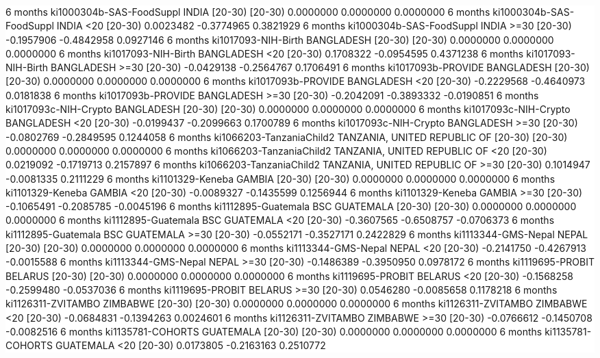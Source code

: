 6 months    ki1000304b-SAS-FoodSuppl   INDIA                          [20-30)              [20-30)            0.0000000    0.0000000    0.0000000
6 months    ki1000304b-SAS-FoodSuppl   INDIA                          <20                  [20-30)            0.0023482   -0.3774965    0.3821929
6 months    ki1000304b-SAS-FoodSuppl   INDIA                          >=30                 [20-30)           -0.1957906   -0.4842958    0.0927146
6 months    ki1017093-NIH-Birth        BANGLADESH                     [20-30)              [20-30)            0.0000000    0.0000000    0.0000000
6 months    ki1017093-NIH-Birth        BANGLADESH                     <20                  [20-30)            0.1708322   -0.0954595    0.4371238
6 months    ki1017093-NIH-Birth        BANGLADESH                     >=30                 [20-30)           -0.0429138   -0.2564767    0.1706491
6 months    ki1017093b-PROVIDE         BANGLADESH                     [20-30)              [20-30)            0.0000000    0.0000000    0.0000000
6 months    ki1017093b-PROVIDE         BANGLADESH                     <20                  [20-30)           -0.2229568   -0.4640973    0.0181838
6 months    ki1017093b-PROVIDE         BANGLADESH                     >=30                 [20-30)           -0.2042091   -0.3893332   -0.0190851
6 months    ki1017093c-NIH-Crypto      BANGLADESH                     [20-30)              [20-30)            0.0000000    0.0000000    0.0000000
6 months    ki1017093c-NIH-Crypto      BANGLADESH                     <20                  [20-30)           -0.0199437   -0.2099663    0.1700789
6 months    ki1017093c-NIH-Crypto      BANGLADESH                     >=30                 [20-30)           -0.0802769   -0.2849595    0.1244058
6 months    ki1066203-TanzaniaChild2   TANZANIA, UNITED REPUBLIC OF   [20-30)              [20-30)            0.0000000    0.0000000    0.0000000
6 months    ki1066203-TanzaniaChild2   TANZANIA, UNITED REPUBLIC OF   <20                  [20-30)            0.0219092   -0.1719713    0.2157897
6 months    ki1066203-TanzaniaChild2   TANZANIA, UNITED REPUBLIC OF   >=30                 [20-30)            0.1014947   -0.0081335    0.2111229
6 months    ki1101329-Keneba           GAMBIA                         [20-30)              [20-30)            0.0000000    0.0000000    0.0000000
6 months    ki1101329-Keneba           GAMBIA                         <20                  [20-30)           -0.0089327   -0.1435599    0.1256944
6 months    ki1101329-Keneba           GAMBIA                         >=30                 [20-30)           -0.1065491   -0.2085785   -0.0045196
6 months    ki1112895-Guatemala BSC    GUATEMALA                      [20-30)              [20-30)            0.0000000    0.0000000    0.0000000
6 months    ki1112895-Guatemala BSC    GUATEMALA                      <20                  [20-30)           -0.3607565   -0.6508757   -0.0706373
6 months    ki1112895-Guatemala BSC    GUATEMALA                      >=30                 [20-30)           -0.0552171   -0.3527171    0.2422829
6 months    ki1113344-GMS-Nepal        NEPAL                          [20-30)              [20-30)            0.0000000    0.0000000    0.0000000
6 months    ki1113344-GMS-Nepal        NEPAL                          <20                  [20-30)           -0.2141750   -0.4267913   -0.0015588
6 months    ki1113344-GMS-Nepal        NEPAL                          >=30                 [20-30)           -0.1486389   -0.3950950    0.0978172
6 months    ki1119695-PROBIT           BELARUS                        [20-30)              [20-30)            0.0000000    0.0000000    0.0000000
6 months    ki1119695-PROBIT           BELARUS                        <20                  [20-30)           -0.1568258   -0.2599480   -0.0537036
6 months    ki1119695-PROBIT           BELARUS                        >=30                 [20-30)            0.0546280   -0.0085658    0.1178218
6 months    ki1126311-ZVITAMBO         ZIMBABWE                       [20-30)              [20-30)            0.0000000    0.0000000    0.0000000
6 months    ki1126311-ZVITAMBO         ZIMBABWE                       <20                  [20-30)           -0.0684831   -0.1394263    0.0024601
6 months    ki1126311-ZVITAMBO         ZIMBABWE                       >=30                 [20-30)           -0.0766612   -0.1450708   -0.0082516
6 months    ki1135781-COHORTS          GUATEMALA                      [20-30)              [20-30)            0.0000000    0.0000000    0.0000000
6 months    ki1135781-COHORTS          GUATEMALA                      <20                  [20-30)            0.0173805   -0.2163163    0.2510772
